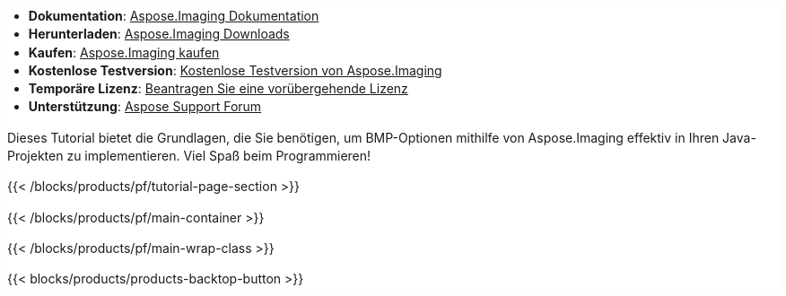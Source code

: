 - **Dokumentation**: [Aspose.Imaging Dokumentation](https://reference.aspose.com/imaging/java/)
- **Herunterladen**: [Aspose.Imaging Downloads](https://releases.aspose.com/imaging/java/)
- **Kaufen**: [Aspose.Imaging kaufen](https://purchase.aspose.com/buy)
- **Kostenlose Testversion**: [Kostenlose Testversion von Aspose.Imaging](https://releases.aspose.com/imaging/java/)
- **Temporäre Lizenz**: [Beantragen Sie eine vorübergehende Lizenz](https://purchase.aspose.com/temporary-license/)
- **Unterstützung**: [Aspose Support Forum](https://forum.aspose.com/c/imaging/10)

Dieses Tutorial bietet die Grundlagen, die Sie benötigen, um BMP-Optionen mithilfe von Aspose.Imaging effektiv in Ihren Java-Projekten zu implementieren. Viel Spaß beim Programmieren!

{{< /blocks/products/pf/tutorial-page-section >}}

{{< /blocks/products/pf/main-container >}}

{{< /blocks/products/pf/main-wrap-class >}}

{{< blocks/products/products-backtop-button >}}